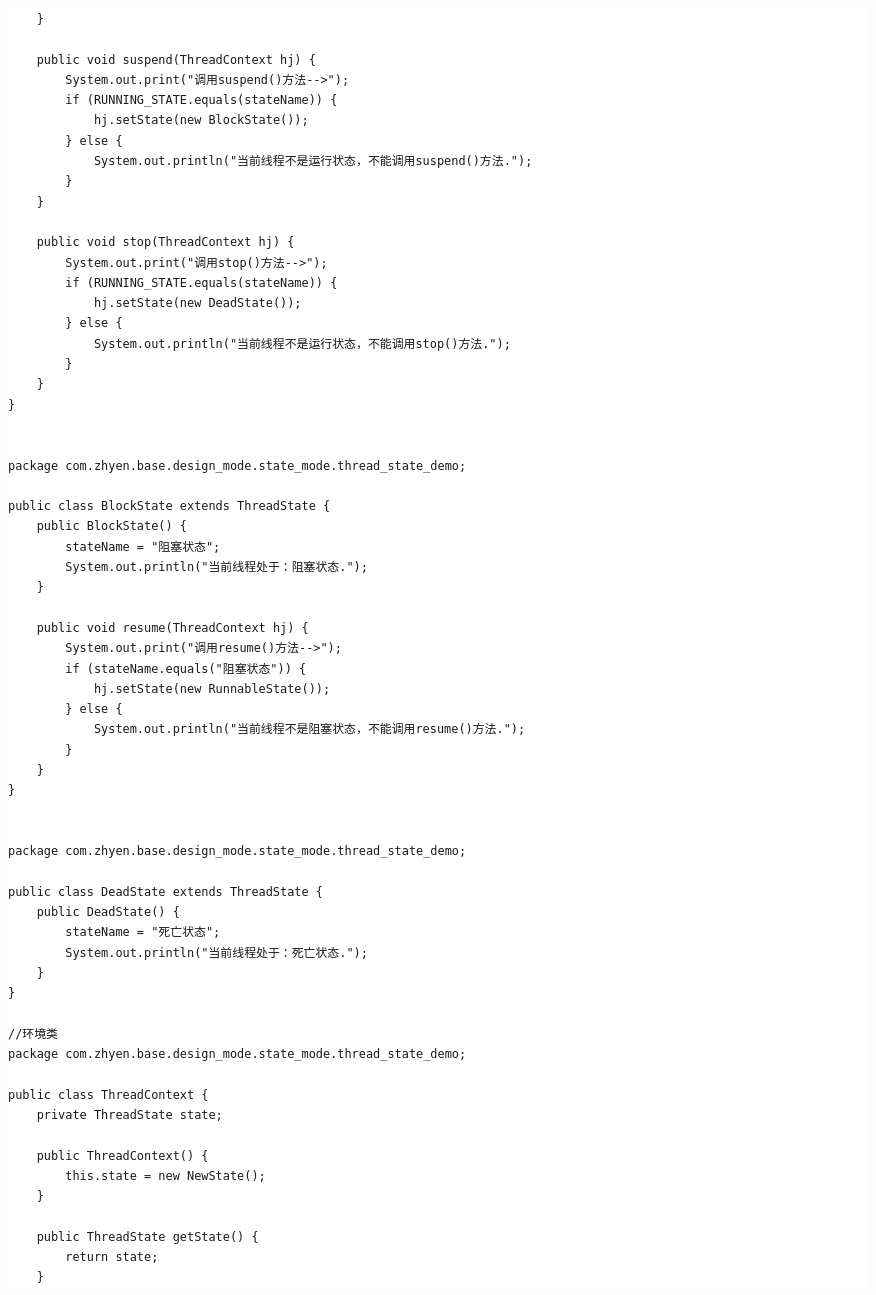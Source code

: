 ```
    }

    public void suspend(ThreadContext hj) {
        System.out.print("调用suspend()方法-->");
        if (RUNNING_STATE.equals(stateName)) {
            hj.setState(new BlockState());
        } else {
            System.out.println("当前线程不是运行状态，不能调用suspend()方法.");
        }
    }

    public void stop(ThreadContext hj) {
        System.out.print("调用stop()方法-->");
        if (RUNNING_STATE.equals(stateName)) {
            hj.setState(new DeadState());
        } else {
            System.out.println("当前线程不是运行状态，不能调用stop()方法.");
        }
    }
}


package com.zhyen.base.design_mode.state_mode.thread_state_demo;

public class BlockState extends ThreadState {
    public BlockState() {
        stateName = "阻塞状态";
        System.out.println("当前线程处于：阻塞状态.");
    }

    public void resume(ThreadContext hj) {
        System.out.print("调用resume()方法-->");
        if (stateName.equals("阻塞状态")) {
            hj.setState(new RunnableState());
        } else {
            System.out.println("当前线程不是阻塞状态，不能调用resume()方法.");
        }
    }
}


package com.zhyen.base.design_mode.state_mode.thread_state_demo;

public class DeadState extends ThreadState {
    public DeadState() {
        stateName = "死亡状态";
        System.out.println("当前线程处于：死亡状态.");
    }
}

//环境类
package com.zhyen.base.design_mode.state_mode.thread_state_demo;

public class ThreadContext {
    private ThreadState state;

    public ThreadContext() {
        this.state = new NewState();
    }

    public ThreadState getState() {
        return state;
    }
```